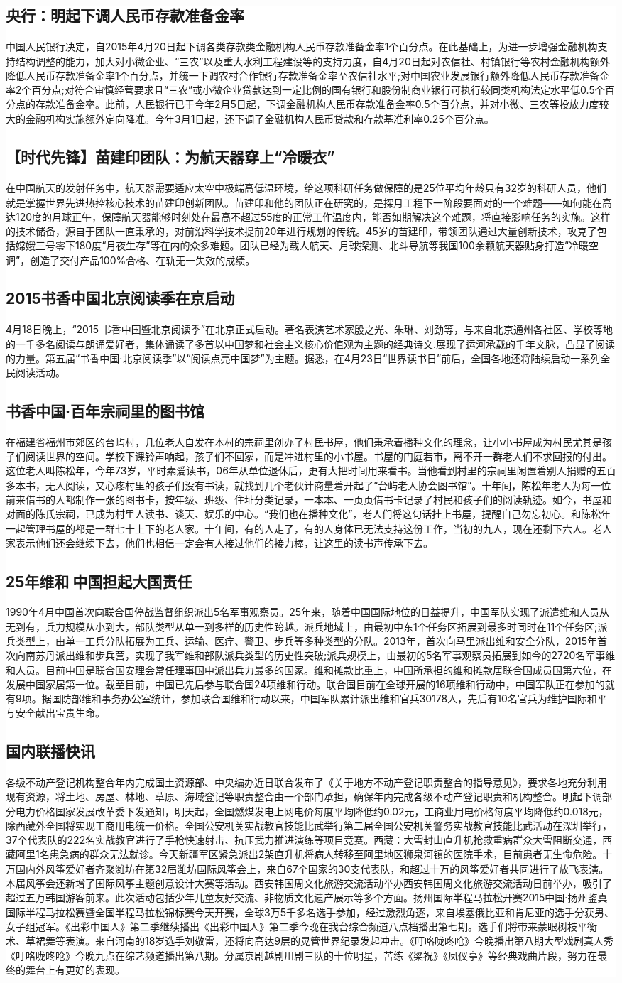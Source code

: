 
## 央行：明起下调人民币存款准备金率


中国人民银行决定，自2015年4月20日起下调各类存款类金融机构人民币存款准备金率1个百分点。在此基础上，为进一步增强金融机构支持结构调整的能力，加大对小微企业、“三农”以及重大水利工程建设等的支持力度，自4月20日起对农信社、村镇银行等农村金融机构额外降低人民币存款准备金率1个百分点，并统一下调农村合作银行存款准备金率至农信社水平;对中国农业发展银行额外降低人民币存款准备金率2个百分点;对符合审慎经营要求且“三农”或小微企业贷款达到一定比例的国有银行和股份制商业银行可执行较同类机构法定水平低0.5个百分点的存款准备金率。此前，人民银行已于今年2月5日起，下调金融机构人民币存款准备金率0.5个百分点，并对小微、三农等投放力度较大的金融机构实施额外定向降准。今年3月1日起，还下调了金融机构人民币贷款和存款基准利率0.25个百分点。


## 【时代先锋】苗建印团队：为航天器穿上“冷暖衣”


在中国航天的发射任务中，航天器需要适应太空中极端高低温环境，给这项科研任务做保障的是25位平均年龄只有32岁的科研人员，他们就是掌握世界先进热控核心技术的苗建印创新团队。苗建印和他的团队正在研究的，是探月工程下一阶段要面对的一个难题——如何能在高达120度的月球正午，保障航天器能够时刻处在最高不超过55度的正常工作温度内，能否如期解决这个难题，将直接影响任务的实施。这样的技术储备，源自于团队一直秉承的，对前沿科学技术提前20年进行规划的传统。45岁的苗建印，带领团队通过大量创新技术，攻克了包括嫦娥三号零下180度“月夜生存”等在内的众多难题。团队已经为载人航天、月球探测、北斗导航等我国100余颗航天器贴身打造“冷暖空调”，创造了交付产品100%合格、在轨无一失效的成绩。


## 2015书香中国北京阅读季在京启动


4月18日晚上，“2015 书香中国暨北京阅读季”在北京正式启动。著名表演艺术家殷之光、朱琳、刘劲等，与来自北京通州各社区、学校等地的一千多名阅读与朗诵爱好者，集体诵读了多首以中国梦和社会主义核心价值观为主题的经典诗文.展现了运河承载的千年文脉，凸显了阅读的力量。第五届“书香中国·北京阅读季”以“阅读点亮中国梦”为主题。据悉，在4月23日“世界读书日”前后，全国各地还将陆续启动一系列全民阅读活动。


## 书香中国·百年宗祠里的图书馆


在福建省福州市郊区的台屿村，几位老人自发在本村的宗祠里创办了村民书屋，他们秉承着播种文化的理念，让小小书屋成为村民尤其是孩子们阅读世界的空间。学校下课铃声响起，孩子们不回家，而是冲进村里的小书屋。书屋的门庭若市，离不开一群老人们不求回报的付出。 这位老人叫陈松年，今年73岁，平时素爱读书，06年从单位退休后，更有大把时间用来看书。当他看到村里的宗祠里闲置着别人捐赠的五百多本书，无人阅读，又心疼村里的孩子们没有书读，就找到几个老伙计商量着开起了“台屿老人协会图书馆”。十年间，陈松年老人为每一位前来借书的人都制作一张的图书卡，按年级、班级、住址分类记录，一本本、一页页借书卡记录了村民和孩子们的阅读轨迹。如今，书屋和对面的陈氏宗祠，已成为村里人读书、谈天、娱乐的中心。“我们也在播种文化”，老人们将这句话挂上书屋，提醒自己勿忘初心。和陈松年一起管理书屋的都是一群七十上下的老人家。十年间，有的人走了，有的人身体已无法支持这份工作，当初的九人，现在还剩下六人。老人家表示他们还会继续下去，他们也相信一定会有人接过他们的接力棒，让这里的读书声传承下去。


## 25年维和 中国担起大国责任


1990年4月中国首次向联合国停战监督组织派出5名军事观察员。25年来，随着中国国际地位的日益提升，中国军队实现了派遣维和人员从无到有，兵力规模从小到大，部队类型从单一到多样的历史性跨越。派兵地域上，由最初中东1个任务区拓展到最多时同时在11个任务区;派兵类型上，由单一工兵分队拓展为工兵、运输、医疗、警卫、步兵等多种类型的分队。2013年，首次向马里派出维和安全分队，2015年首次向南苏丹派出维和步兵营，实现了我军维和部队派兵类型的历史性突破;派兵规模上，由最初的5名军事观察员拓展到如今的2720名军事维和人员。目前中国是联合国安理会常任理事国中派出兵力最多的国家。维和摊款比重上，中国所承担的维和摊款居联合国成员国第六位，在发展中国家居第一位。截至目前，中国已先后参与联合国24项维和行动。联合国目前在全球开展的16项维和行动中，中国军队正在参加的就有9项。据国防部维和事务办公室统计，参加联合国维和行动以来，中国军队累计派出维和官兵30178人，先后有10名官兵为维护国际和平与安全献出宝贵生命。


## 国内联播快讯


各级不动产登记机构整合年内完成国土资源部、中央编办近日联合发布了《关于地方不动产登记职责整合的指导意见》，要求各地充分利用现有资源，将土地、房屋、林地、草原、海域登记等职责整合由一个部门承担，确保年内完成各级不动产登记职责和机构整合。明起下调部分电力价格国家发展改革委下发通知，明天起，全国燃煤发电上网电价每度平均降低约0.02元，工商业用电价格每度平均降低约0.018元，除西藏外全国将实现工商用电统一价格。全国公安机关实战教官技能比武举行第二届全国公安机关警务实战教官技能比武活动在深圳举行，37个代表队的222名实战教官进行了手枪快速射击、抗压武力推进演练等项目竞赛。西藏：大雪封山直升机抢救重病群众大雪阻断交通，西藏阿里1名患急病的群众无法就诊。今天新疆军区紧急派出2架直升机将病人转移至阿里地区狮泉河镇的医院手术，目前患者无生命危险。十万国内外风筝爱好者齐聚潍坊在第32届潍坊国际风筝会上，来自67个国家的30支代表队，和超过十万的风筝爱好者共同进行了放飞表演。本届风筝会还新增了国际风筝主题创意设计大赛等活动。西安韩国周文化旅游交流活动举办西安韩国周文化旅游交流活动日前举办，吸引了超过五万韩国游客前来。此次活动包括少年儿童友好交流、非物质文化遗产展示等多个方面。扬州国际半程马拉松开赛2015中国·扬州鉴真国际半程马拉松赛暨全国半程马拉松锦标赛今天开赛，全球3万5千多名选手参加，经过激烈角逐，来自埃塞俄比亚和肯尼亚的选手分获男、女子组冠军。《出彩中国人》第二季继续播出《出彩中国人》第二季今晚在我台综合频道八点档播出第七期。选手们将带来蒙眼树枝平衡术、草裙舞等表演。来自河南的18岁选手刘敬雷，还将向高达9层的晃管世界纪录发起冲击。《叮咯咙咚呛》今晚播出第八期大型戏剧真人秀《叮咯咙咚呛》今晚九点在综艺频道播出第八期。分属京剧越剧川剧三队的十位明星，苦练《梁祝》《凤仪亭》等经典戏曲片段，努力在最终的舞台上有更好的表现。
